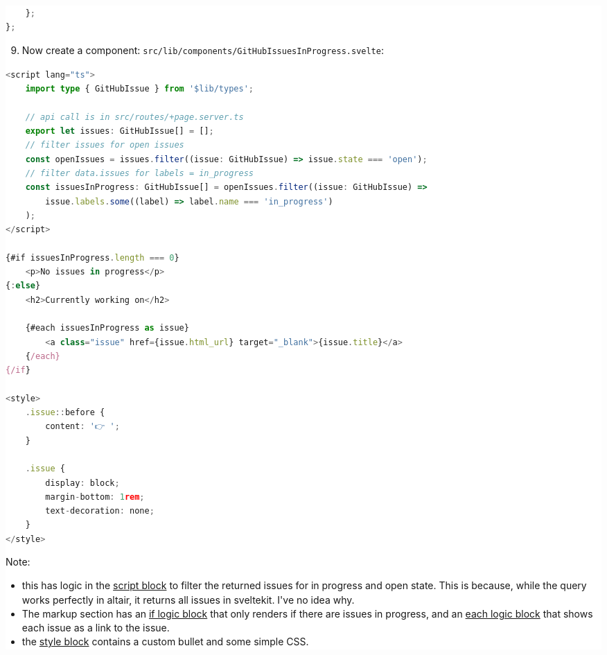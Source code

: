 ```typescript
	};
};
```

9. Now create a component: `src/lib/components/GitHubIssuesInProgress.svelte`:

```typescript GitHubIssuesInProgress.svelte
<script lang="ts">
	import type { GitHubIssue } from '$lib/types';

	// api call is in src/routes/+page.server.ts
	export let issues: GitHubIssue[] = [];
	// filter issues for open issues
	const openIssues = issues.filter((issue: GitHubIssue) => issue.state === 'open');
	// filter data.issues for labels = in_progress
	const issuesInProgress: GitHubIssue[] = openIssues.filter((issue: GitHubIssue) =>
		issue.labels.some((label) => label.name === 'in_progress')
	);
</script>

{#if issuesInProgress.length === 0}
	<p>No issues in progress</p>
{:else}
	<h2>Currently working on</h2>

	{#each issuesInProgress as issue}
		<a class="issue" href={issue.html_url} target="_blank">{issue.title}</a>
	{/each}
{/if}

<style>
	.issue::before {
		content: '👉 ';
	}

	.issue {
		display: block;
		margin-bottom: 1rem;
		text-decoration: none;
	}
</style>
```

Note:

-   this has logic in the [script block](https://svelte.dev/docs/svelte-components#script) to filter the returned issues for in progress and open state. This is because, while the query works perfectly in altair, it returns all issues in sveltekit. I've no idea why.
-   The markup section has an [if logic block](https://svelte.dev/docs/logic-blocks#if) that only renders if there are issues in progress, and an [each logic block](https://svelte.dev/docs/logic-blocks#each) that shows each issue as a link to the issue.
-   the [style block](https://svelte.dev/docs/svelte-components#style) contains a custom bullet and some simple CSS.

